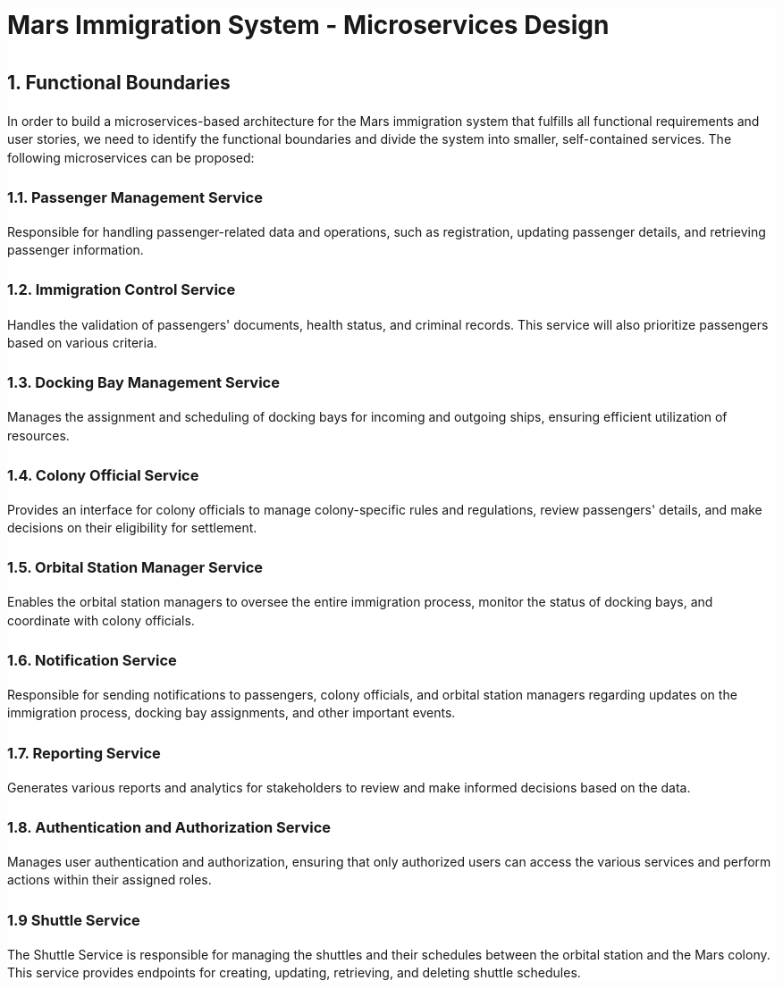 # Mars Immigration System - Microservices Design

## 1. Functional Boundaries

In order to build a microservices-based architecture for the Mars immigration system that fulfills all functional requirements and user stories, we need to identify the functional boundaries and divide the system into smaller, self-contained services. The following microservices can be proposed:

### 1.1. Passenger Management Service

Responsible for handling passenger-related data and operations, such as registration, updating passenger details, and retrieving passenger information.

### 1.2. Immigration Control Service

Handles the validation of passengers' documents, health status, and criminal records. This service will also prioritize passengers based on various criteria.

### 1.3. Docking Bay Management Service

Manages the assignment and scheduling of docking bays for incoming and outgoing ships, ensuring efficient utilization of resources.

### 1.4. Colony Official Service

Provides an interface for colony officials to manage colony-specific rules and regulations, review passengers' details, and make decisions on their eligibility for settlement.

### 1.5. Orbital Station Manager Service

Enables the orbital station managers to oversee the entire immigration process, monitor the status of docking bays, and coordinate with colony officials.

### 1.6. Notification Service

Responsible for sending notifications to passengers, colony officials, and orbital station managers regarding updates on the immigration process, docking bay assignments, and other important events.

### 1.7. Reporting Service

Generates various reports and analytics for stakeholders to review and make informed decisions based on the data.

### 1.8. Authentication and Authorization Service

Manages user authentication and authorization, ensuring that only authorized users can access the various services and perform actions within their assigned roles.

### 1.9 Shuttle Service 

The Shuttle Service is responsible for managing the shuttles and their schedules between the orbital station and the Mars colony. This service provides endpoints for creating, updating, retrieving, and deleting shuttle schedules.
